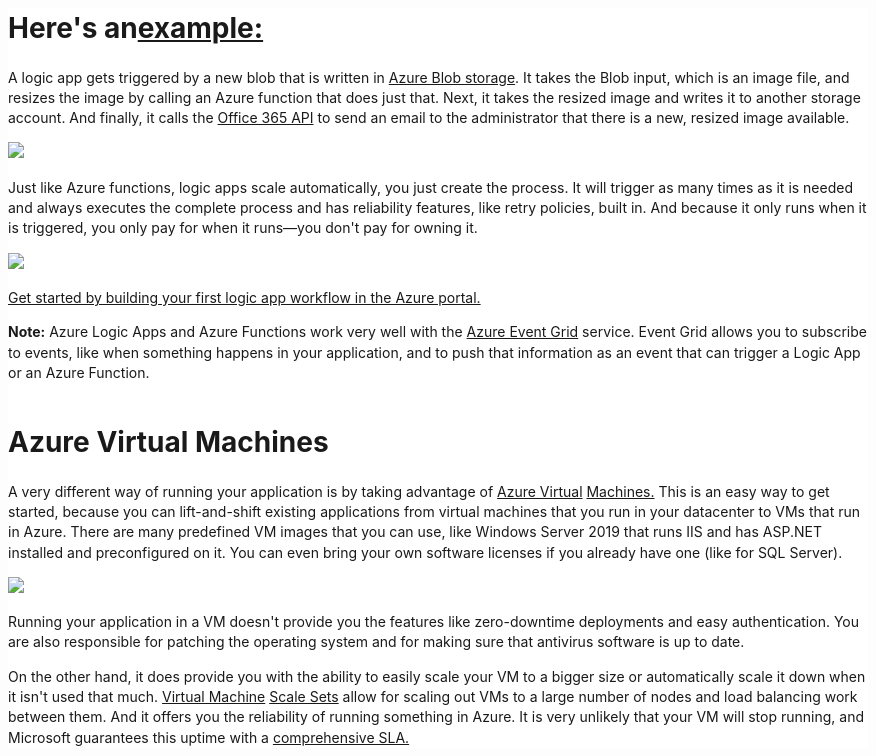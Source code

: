 # **Here's an[example:](https://docs.microsoft.com/azure/logic-apps/logic-apps-examples-and-scenarios)**

A logic app gets triggered by a new blob that is written in [Azure Blob storage](https://azure.microsoft.com/services/storage/blobs/). It takes the Blob input, which is an image file, and resizes the image by calling an Azure function that does just that. Next, it takes the resized image and writes it to another storage account. And finally, it calls the [Office 365 API](https://docs.microsoft.com/azure/connectors/connectors-create-api-office365-outlook) to send an email to the administrator that there is a new, resized image available.

![](_page_10_Picture_5.jpeg)

Just like Azure functions, logic apps scale automatically, you just create the process. It will trigger as many times as it is needed and always executes the complete process and has reliability features, like retry policies, built in. And because it only runs when it is triggered, you only pay for when it runs—you don't pay for owning it.

![](_page_10_Picture_7.jpeg)

[Get started by building your first logic app workflow in the Azure portal.](https://docs.microsoft.com/azure/logic-apps/quickstart-create-first-logic-app-workflow)

**Note:** Azure Logic Apps and Azure Functions work very well with the [Azure Event Grid](https://azure.microsoft.com/services/event-grid/) service. Event Grid allows you to subscribe to events, like when something happens in your application, and to push that information as an event that can trigger a Logic App or an Azure Function.

# Azure Virtual Machines

A very different way of running your application is by taking advantage of [Azure Virtual](https://azure.microsoft.com/services/virtual-machines/)  [Machines.](https://azure.microsoft.com/services/virtual-machines/) This is an easy way to get started, because you can lift-and-shift existing applications from virtual machines that you run in your datacenter to VMs that run in Azure. There are many predefined VM images that you can use, like Windows Server 2019 that runs IIS and has ASP.NET installed and preconfigured on it. You can even bring your own software licenses if you already have one (like for SQL Server).

![](_page_11_Picture_0.jpeg)

Running your application in a VM doesn't provide you the features like zero-downtime deployments and easy authentication. You are also responsible for patching the operating system and for making sure that antivirus software is up to date.

On the other hand, it does provide you with the ability to easily scale your VM to a bigger size or automatically scale it down when it isn't used that much. [Virtual Machine](https://docs.microsoft.com/en-us/azure/virtual-machine-scale-sets/)  [Scale Sets](https://docs.microsoft.com/en-us/azure/virtual-machine-scale-sets/) allow for scaling out VMs to a large number of nodes and load balancing work between them. And it offers you the reliability of running something in Azure. It is very unlikely that your VM will stop running, and Microsoft guarantees this uptime with a [comprehensive SLA.](https://azure.microsoft.com/support/legal/sla/virtual-machines/v1_6/)
